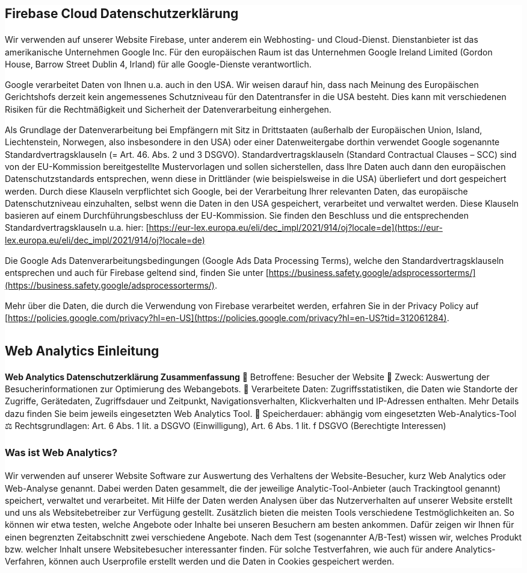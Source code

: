 ## Firebase Cloud Datenschutzerklärung

Wir verwenden auf unserer Website Firebase, unter anderem ein Webhosting- und Cloud-Dienst. Dienstanbieter ist das amerikanische Unternehmen Google Inc. Für den europäischen Raum ist das Unternehmen Google Ireland Limited (Gordon House, Barrow Street Dublin 4, Irland) für alle Google-Dienste verantwortlich.

Google verarbeitet Daten von Ihnen u.a. auch in den USA. Wir weisen darauf hin, dass nach Meinung des Europäischen Gerichtshofs derzeit kein angemessenes Schutzniveau für den Datentransfer in die USA besteht. Dies kann mit verschiedenen Risiken für die Rechtmäßigkeit und Sicherheit der Datenverarbeitung einhergehen.

Als Grundlage der Datenverarbeitung bei Empfängern mit Sitz in Drittstaaten (außerhalb der Europäischen Union, Island, Liechtenstein, Norwegen, also insbesondere in den USA) oder einer Datenweitergabe dorthin verwendet Google sogenannte Standardvertragsklauseln (= Art. 46\. Abs. 2 und 3 DSGVO). Standardvertragsklauseln (Standard Contractual Clauses – SCC) sind von der EU-Kommission bereitgestellte Mustervorlagen und sollen sicherstellen, dass Ihre Daten auch dann den europäischen Datenschutzstandards entsprechen, wenn diese in Drittländer (wie beispielsweise in die USA) überliefert und dort gespeichert werden. Durch diese Klauseln verpflichtet sich Google, bei der Verarbeitung Ihrer relevanten Daten, das europäische Datenschutzniveau einzuhalten, selbst wenn die Daten in den USA gespeichert, verarbeitet und verwaltet werden. Diese Klauseln basieren auf einem Durchführungsbeschluss der EU-Kommission. Sie finden den Beschluss und die entsprechenden Standardvertragsklauseln u.a. hier: [https://eur-lex.europa.eu/eli/dec_impl/2021/914/oj?locale=de](https://eur-lex.europa.eu/eli/dec_impl/2021/914/oj?locale=de)

Die Google Ads Datenverarbeitungsbedingungen (Google Ads Data Processing Terms), welche den Standardvertragsklauseln entsprechen und auch für Firebase geltend sind, finden Sie unter [https://business.safety.google/adsprocessorterms/](https://business.safety.google/adsprocessorterms/).

Mehr über die Daten, die durch die Verwendung von Firebase verarbeitet werden, erfahren Sie in der Privacy Policy auf [https://policies.google.com/privacy?hl=en-US](https://policies.google.com/privacy?hl=en-US?tid=312061284).

## Web Analytics Einleitung

**Web Analytics Datenschutzerklärung Zusammenfassung**
👥 Betroffene: Besucher der Website
🤝 Zweck: Auswertung der Besucherinformationen zur Optimierung des Webangebots.
📓 Verarbeitete Daten: Zugriffsstatistiken, die Daten wie Standorte der Zugriffe, Gerätedaten, Zugriffsdauer und Zeitpunkt, Navigationsverhalten, Klickverhalten und IP-Adressen enthalten. Mehr Details dazu finden Sie beim jeweils eingesetzten Web Analytics Tool.
📅 Speicherdauer: abhängig vom eingesetzten Web-Analytics-Tool
⚖️ Rechtsgrundlagen: Art. 6 Abs. 1 lit. a DSGVO (Einwilligung), Art. 6 Abs. 1 lit. f DSGVO (Berechtigte Interessen)</td>

### Was ist Web Analytics?

Wir verwenden auf unserer Website Software zur Auswertung des Verhaltens der Website-Besucher, kurz Web Analytics oder Web-Analyse genannt. Dabei werden Daten gesammelt, die der jeweilige Analytic-Tool-Anbieter (auch Trackingtool genannt) speichert, verwaltet und verarbeitet. Mit Hilfe der Daten werden Analysen über das Nutzerverhalten auf unserer Website erstellt und uns als Websitebetreiber zur Verfügung gestellt. Zusätzlich bieten die meisten Tools verschiedene Testmöglichkeiten an. So können wir etwa testen, welche Angebote oder Inhalte bei unseren Besuchern am besten ankommen. Dafür zeigen wir Ihnen für einen begrenzten Zeitabschnitt zwei verschiedene Angebote. Nach dem Test (sogenannter A/B-Test) wissen wir, welches Produkt bzw. welcher Inhalt unsere Websitebesucher interessanter finden. Für solche Testverfahren, wie auch für andere Analytics-Verfahren, können auch Userprofile erstellt werden und die Daten in Cookies gespeichert werden.
